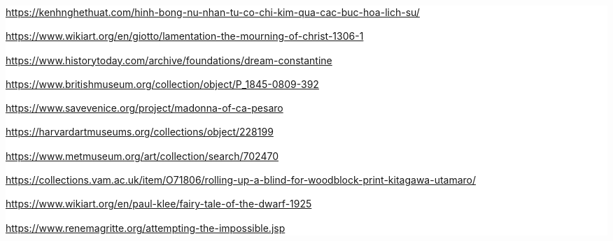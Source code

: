 https://kenhnghethuat.com/hinh-bong-nu-nhan-tu-co-chi-kim-qua-cac-buc-hoa-lich-su/

https://www.wikiart.org/en/giotto/lamentation-the-mourning-of-christ-1306-1

https://www.historytoday.com/archive/foundations/dream-constantine

https://www.britishmuseum.org/collection/object/P_1845-0809-392

https://www.savevenice.org/project/madonna-of-ca-pesaro

https://harvardartmuseums.org/collections/object/228199

https://www.metmuseum.org/art/collection/search/702470

https://collections.vam.ac.uk/item/O71806/rolling-up-a-blind-for-woodblock-print-kitagawa-utamaro/

https://www.wikiart.org/en/paul-klee/fairy-tale-of-the-dwarf-1925

https://www.renemagritte.org/attempting-the-impossible.jsp